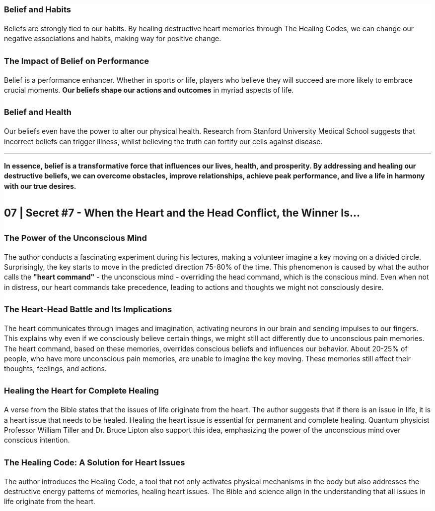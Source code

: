 ### Belief and Habits

Beliefs are strongly tied to our habits. By healing destructive heart memories through The Healing Codes, we can change our negative associations and habits, making way for positive change. 

### The Impact of Belief on Performance 

Belief is a performance enhancer. Whether in sports or life, players who believe they will succeed are more likely to embrace crucial moments. **Our beliefs shape our actions and outcomes** in myriad aspects of life. 

### Belief and Health 

Our beliefs even have the power to alter our physical health. Research from Stanford University Medical School suggests that incorrect beliefs can trigger illness, whilst believing the truth can fortify our cells against disease. 

---

**In essence, belief is a transformative force that influences our lives, health, and prosperity. By addressing and healing our destructive beliefs, we can overcome obstacles, improve relationships, achieve peak performance, and live a life in harmony with our true desires.**


## 07 | Secret \#7 - When the Heart and the Head Conflict, the Winner Is...

### The Power of the Unconscious Mind
The author conducts a fascinating experiment during his lectures, making a volunteer imagine a key moving on a divided circle. Surprisingly, the key starts to move in the predicted direction 75-80% of the time. This phenomenon is caused by what the author calls the **"heart command"** - the unconscious mind - overriding the head command, which is the conscious mind. Even when not in distress, our heart commands take precedence, leading to actions and thoughts we might not consciously desire.

### The Heart-Head Battle and Its Implications
The heart communicates through images and imagination, activating neurons in our brain and sending impulses to our fingers. This explains why even if we consciously believe certain things, we might still act differently due to unconscious pain memories. The heart command, based on these memories, overrides conscious beliefs and influences our behavior. About 20-25% of people, who have more unconscious pain memories, are unable to imagine the key moving. These memories still affect their thoughts, feelings, and actions.

### Healing the Heart for Complete Healing
A verse from the Bible states that the issues of life originate from the heart. The author suggests that if there is an issue in life, it is a heart issue that needs to be healed. Healing the heart issue is essential for permanent and complete healing. Quantum physicist Professor William Tiller and Dr. Bruce Lipton also support this idea, emphasizing the power of the unconscious mind over conscious intention. 

### The Healing Code: A Solution for Heart Issues
The author introduces the Healing Code, a tool that not only activates physical mechanisms in the body but also addresses the destructive energy patterns of memories, healing heart issues. The Bible and science align in the understanding that all issues in life originate from the heart.
